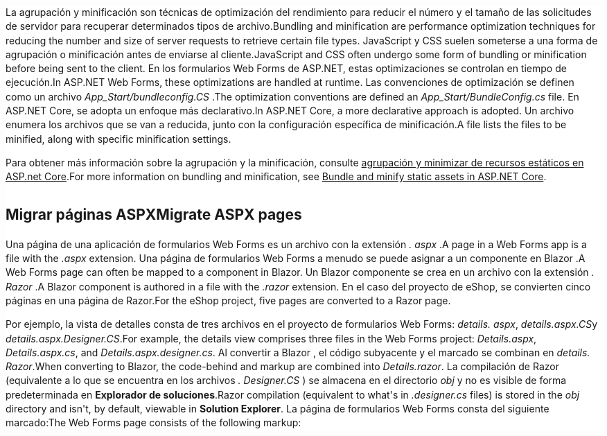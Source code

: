<span data-ttu-id="8856f-204">La agrupación y minificación son técnicas de optimización del rendimiento para reducir el número y el tamaño de las solicitudes de servidor para recuperar determinados tipos de archivo.</span><span class="sxs-lookup"><span data-stu-id="8856f-204">Bundling and minification are performance optimization techniques for reducing the number and size of server requests to retrieve certain file types.</span></span> <span data-ttu-id="8856f-205">JavaScript y CSS suelen someterse a una forma de agrupación o minificación antes de enviarse al cliente.</span><span class="sxs-lookup"><span data-stu-id="8856f-205">JavaScript and CSS often undergo some form of bundling or minification before being sent to the client.</span></span> <span data-ttu-id="8856f-206">En los formularios Web Forms de ASP.NET, estas optimizaciones se controlan en tiempo de ejecución.</span><span class="sxs-lookup"><span data-stu-id="8856f-206">In ASP.NET Web Forms, these optimizations are handled at runtime.</span></span> <span data-ttu-id="8856f-207">Las convenciones de optimización se definen como un archivo *App_Start/bundleconfig.CS* .</span><span class="sxs-lookup"><span data-stu-id="8856f-207">The optimization conventions are defined an *App_Start/BundleConfig.cs* file.</span></span> <span data-ttu-id="8856f-208">En ASP.NET Core, se adopta un enfoque más declarativo.</span><span class="sxs-lookup"><span data-stu-id="8856f-208">In ASP.NET Core, a more declarative approach is adopted.</span></span> <span data-ttu-id="8856f-209">Un archivo enumera los archivos que se van a reducida, junto con la configuración específica de minificación.</span><span class="sxs-lookup"><span data-stu-id="8856f-209">A file lists the files to be minified, along with specific minification settings.</span></span>

<span data-ttu-id="8856f-210">Para obtener más información sobre la agrupación y la minificación, consulte [agrupación y minimizar de recursos estáticos en ASP.net Core](/aspnet/core/client-side/bundling-and-minification).</span><span class="sxs-lookup"><span data-stu-id="8856f-210">For more information on bundling and minification, see [Bundle and minify static assets in ASP.NET Core](/aspnet/core/client-side/bundling-and-minification).</span></span>

## <a name="migrate-aspx-pages"></a><span data-ttu-id="8856f-211">Migrar páginas ASPX</span><span class="sxs-lookup"><span data-stu-id="8856f-211">Migrate ASPX pages</span></span>

<span data-ttu-id="8856f-212">Una página de una aplicación de formularios Web Forms es un archivo con la extensión *. aspx* .</span><span class="sxs-lookup"><span data-stu-id="8856f-212">A page in a Web Forms app is a file with the *.aspx* extension.</span></span> <span data-ttu-id="8856f-213">Una página de formularios Web Forms a menudo se puede asignar a un componente en Blazor .</span><span class="sxs-lookup"><span data-stu-id="8856f-213">A Web Forms page can often be mapped to a component in Blazor.</span></span> <span data-ttu-id="8856f-214">Un Blazor componente se crea en un archivo con la extensión *. Razor* .</span><span class="sxs-lookup"><span data-stu-id="8856f-214">A Blazor component is authored in a file with the *.razor* extension.</span></span> <span data-ttu-id="8856f-215">En el caso del proyecto de eShop, se convierten cinco páginas en una página de Razor.</span><span class="sxs-lookup"><span data-stu-id="8856f-215">For the eShop project, five pages are converted to a Razor page.</span></span>

<span data-ttu-id="8856f-216">Por ejemplo, la vista de detalles consta de tres archivos en el proyecto de formularios Web Forms: *details. aspx*, *details.aspx.CS*y *details.aspx.Designer.CS*.</span><span class="sxs-lookup"><span data-stu-id="8856f-216">For example, the details view comprises three files in the Web Forms project: *Details.aspx*, *Details.aspx.cs*, and *Details.aspx.designer.cs*.</span></span> <span data-ttu-id="8856f-217">Al convertir a Blazor , el código subyacente y el marcado se combinan en *details. Razor*.</span><span class="sxs-lookup"><span data-stu-id="8856f-217">When converting to Blazor, the code-behind and markup are combined into *Details.razor*.</span></span> <span data-ttu-id="8856f-218">La compilación de Razor (equivalente a lo que se encuentra en los archivos *. Designer.CS* ) se almacena en el directorio *obj* y no es visible de forma predeterminada en **Explorador de soluciones**.</span><span class="sxs-lookup"><span data-stu-id="8856f-218">Razor compilation (equivalent to what's in *.designer.cs* files) is stored in the *obj* directory and isn't, by default, viewable in **Solution Explorer**.</span></span> <span data-ttu-id="8856f-219">La página de formularios Web Forms consta del siguiente marcado:</span><span class="sxs-lookup"><span data-stu-id="8856f-219">The Web Forms page consists of the following markup:</span></span>
